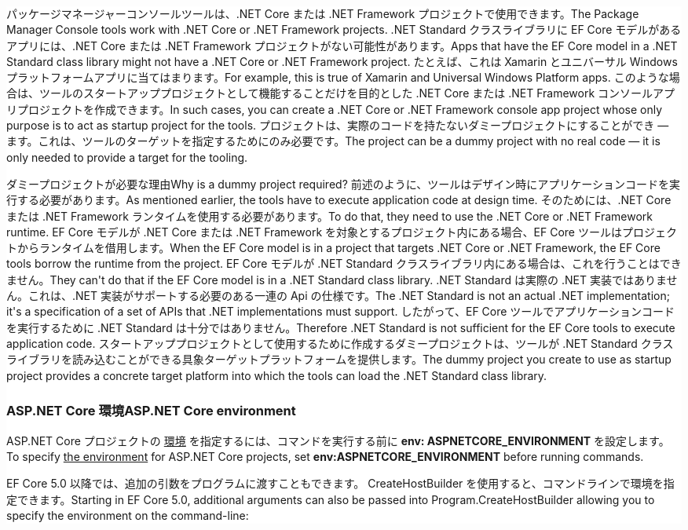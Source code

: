 <span data-ttu-id="b1a09-136">パッケージマネージャーコンソールツールは、.NET Core または .NET Framework プロジェクトで使用できます。</span><span class="sxs-lookup"><span data-stu-id="b1a09-136">The Package Manager Console tools work with .NET Core or .NET Framework projects.</span></span> <span data-ttu-id="b1a09-137">.NET Standard クラスライブラリに EF Core モデルがあるアプリには、.NET Core または .NET Framework プロジェクトがない可能性があります。</span><span class="sxs-lookup"><span data-stu-id="b1a09-137">Apps that have the EF Core model in a .NET Standard class library might not have a .NET Core or .NET Framework project.</span></span> <span data-ttu-id="b1a09-138">たとえば、これは Xamarin とユニバーサル Windows プラットフォームアプリに当てはまります。</span><span class="sxs-lookup"><span data-stu-id="b1a09-138">For example, this is true of Xamarin and Universal Windows Platform apps.</span></span> <span data-ttu-id="b1a09-139">このような場合は、ツールのスタートアッププロジェクトとして機能することだけを目的とした .NET Core または .NET Framework コンソールアプリプロジェクトを作成できます。</span><span class="sxs-lookup"><span data-stu-id="b1a09-139">In such cases, you can create a .NET Core or .NET Framework console app project whose only purpose is to act as startup project for the tools.</span></span> <span data-ttu-id="b1a09-140">プロジェクトは、実際のコードを持たないダミープロジェクトにすることができ &mdash; ます。これは、ツールのターゲットを指定するためにのみ必要です。</span><span class="sxs-lookup"><span data-stu-id="b1a09-140">The project can be a dummy project with no real code &mdash; it is only needed to provide a target for the tooling.</span></span>

<span data-ttu-id="b1a09-141">ダミープロジェクトが必要な理由</span><span class="sxs-lookup"><span data-stu-id="b1a09-141">Why is a dummy project required?</span></span> <span data-ttu-id="b1a09-142">前述のように、ツールはデザイン時にアプリケーションコードを実行する必要があります。</span><span class="sxs-lookup"><span data-stu-id="b1a09-142">As mentioned earlier, the tools have to execute application code at design time.</span></span> <span data-ttu-id="b1a09-143">そのためには、.NET Core または .NET Framework ランタイムを使用する必要があります。</span><span class="sxs-lookup"><span data-stu-id="b1a09-143">To do that, they need to use the .NET Core or .NET Framework runtime.</span></span> <span data-ttu-id="b1a09-144">EF Core モデルが .NET Core または .NET Framework を対象とするプロジェクト内にある場合、EF Core ツールはプロジェクトからランタイムを借用します。</span><span class="sxs-lookup"><span data-stu-id="b1a09-144">When the EF Core model is in a project that targets .NET Core or .NET Framework, the EF Core tools borrow the runtime from the project.</span></span> <span data-ttu-id="b1a09-145">EF Core モデルが .NET Standard クラスライブラリ内にある場合は、これを行うことはできません。</span><span class="sxs-lookup"><span data-stu-id="b1a09-145">They can't do that if the EF Core model is in a .NET Standard class library.</span></span> <span data-ttu-id="b1a09-146">.NET Standard は実際の .NET 実装ではありません。これは、.NET 実装がサポートする必要のある一連の Api の仕様です。</span><span class="sxs-lookup"><span data-stu-id="b1a09-146">The .NET Standard is not an actual .NET implementation; it's a specification of a set of APIs that .NET implementations must support.</span></span> <span data-ttu-id="b1a09-147">したがって、EF Core ツールでアプリケーションコードを実行するために .NET Standard は十分ではありません。</span><span class="sxs-lookup"><span data-stu-id="b1a09-147">Therefore .NET Standard is not sufficient for the EF Core tools to execute application code.</span></span> <span data-ttu-id="b1a09-148">スタートアッププロジェクトとして使用するために作成するダミープロジェクトは、ツールが .NET Standard クラスライブラリを読み込むことができる具象ターゲットプラットフォームを提供します。</span><span class="sxs-lookup"><span data-stu-id="b1a09-148">The dummy project you create to use as startup project provides a concrete target platform into which the tools can load the .NET Standard class library.</span></span>

### <a name="aspnet-core-environment"></a><span data-ttu-id="b1a09-149">ASP.NET Core 環境</span><span class="sxs-lookup"><span data-stu-id="b1a09-149">ASP.NET Core environment</span></span>

<span data-ttu-id="b1a09-150">ASP.NET Core プロジェクトの [環境](/aspnet/core/fundamentals/environments) を指定するには、コマンドを実行する前に **env: ASPNETCORE_ENVIRONMENT** を設定します。</span><span class="sxs-lookup"><span data-stu-id="b1a09-150">To specify [the environment](/aspnet/core/fundamentals/environments) for ASP.NET Core projects, set **env:ASPNETCORE_ENVIRONMENT** before running commands.</span></span>

<span data-ttu-id="b1a09-151">EF Core 5.0 以降では、追加の引数をプログラムに渡すこともできます。 CreateHostBuilder を使用すると、コマンドラインで環境を指定できます。</span><span class="sxs-lookup"><span data-stu-id="b1a09-151">Starting in EF Core 5.0, additional arguments can also be passed into Program.CreateHostBuilder allowing you to specify the environment on the command-line:</span></span>
